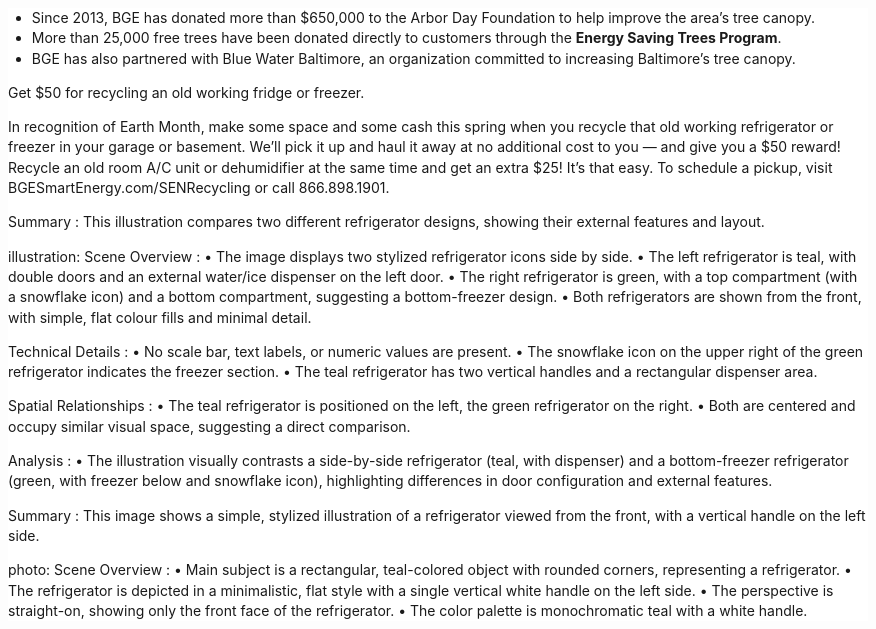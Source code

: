 - Since 2013, BGE has donated more than $650,000 to the Arbor Day Foundation to help improve the area’s tree canopy.
- More than 25,000 free trees have been donated directly to customers through the **Energy Saving Trees Program**.
- BGE has also partnered with Blue Water Baltimore, an organization committed to increasing Baltimore’s tree canopy. 

Get $50 for recycling an
old working fridge or freezer.

In recognition of Earth Month, make some space and some
cash this spring when you recycle that old working refrigerator
or freezer in your garage or basement. We’ll pick it up and haul
it away at no additional cost to you — and give you a $50 reward!
Recycle an old room A/C unit or dehumidifier at the same time
and get an extra $25! It’s that easy. To schedule a pickup, visit
BGESmartEnergy.com/SENRecycling or call 866.898.1901. 

Summary : This illustration compares two different refrigerator designs, showing their external features and layout.

illustration:
Scene Overview :
  • The image displays two stylized refrigerator icons side by side.
  • The left refrigerator is teal, with double doors and an external water/ice dispenser on the left door.
  • The right refrigerator is green, with a top compartment (with a snowflake icon) and a bottom compartment, suggesting a bottom-freezer design.
  • Both refrigerators are shown from the front, with simple, flat colour fills and minimal detail.

Technical Details :
  • No scale bar, text labels, or numeric values are present.
  • The snowflake icon on the upper right of the green refrigerator indicates the freezer section.
  • The teal refrigerator has two vertical handles and a rectangular dispenser area.

Spatial Relationships :
  • The teal refrigerator is positioned on the left, the green refrigerator on the right.
  • Both are centered and occupy similar visual space, suggesting a direct comparison.

Analysis :
  • The illustration visually contrasts a side-by-side refrigerator (teal, with dispenser) and a bottom-freezer refrigerator (green, with freezer below and snowflake icon), highlighting differences in door configuration and external features. 

Summary : This image shows a simple, stylized illustration of a refrigerator viewed from the front, with a vertical handle on the left side.

photo:
Scene Overview :
  • Main subject is a rectangular, teal-colored object with rounded corners, representing a refrigerator.
  • The refrigerator is depicted in a minimalistic, flat style with a single vertical white handle on the left side.
  • The perspective is straight-on, showing only the front face of the refrigerator.
  • The color palette is monochromatic teal with a white handle.
